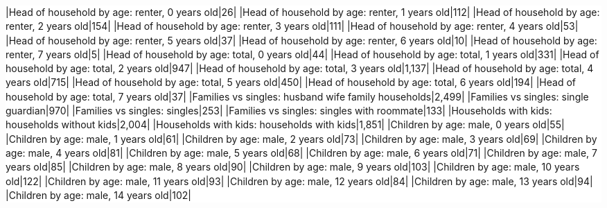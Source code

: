 |Head of household by age: renter, 0 years old|26|
|Head of household by age: renter, 1 years old|112|
|Head of household by age: renter, 2 years old|154|
|Head of household by age: renter, 3 years old|111|
|Head of household by age: renter, 4 years old|53|
|Head of household by age: renter, 5 years old|37|
|Head of household by age: renter, 6 years old|10|
|Head of household by age: renter, 7 years old|5|
|Head of household by age: total, 0 years old|44|
|Head of household by age: total, 1 years old|331|
|Head of household by age: total, 2 years old|947|
|Head of household by age: total, 3 years old|1,137|
|Head of household by age: total, 4 years old|715|
|Head of household by age: total, 5 years old|450|
|Head of household by age: total, 6 years old|194|
|Head of household by age: total, 7 years old|37|
|Families vs singles: husband wife family households|2,499|
|Families vs singles: single guardian|970|
|Families vs singles: singles|253|
|Families vs singles: singles with roommate|133|
|Households with kids: households without kids|2,004|
|Households with kids: households with kids|1,851|
|Children by age: male, 0 years old|55|
|Children by age: male, 1 years old|61|
|Children by age: male, 2 years old|73|
|Children by age: male, 3 years old|69|
|Children by age: male, 4 years old|81|
|Children by age: male, 5 years old|68|
|Children by age: male, 6 years old|71|
|Children by age: male, 7 years old|85|
|Children by age: male, 8 years old|90|
|Children by age: male, 9 years old|103|
|Children by age: male, 10 years old|122|
|Children by age: male, 11 years old|93|
|Children by age: male, 12 years old|84|
|Children by age: male, 13 years old|94|
|Children by age: male, 14 years old|102|